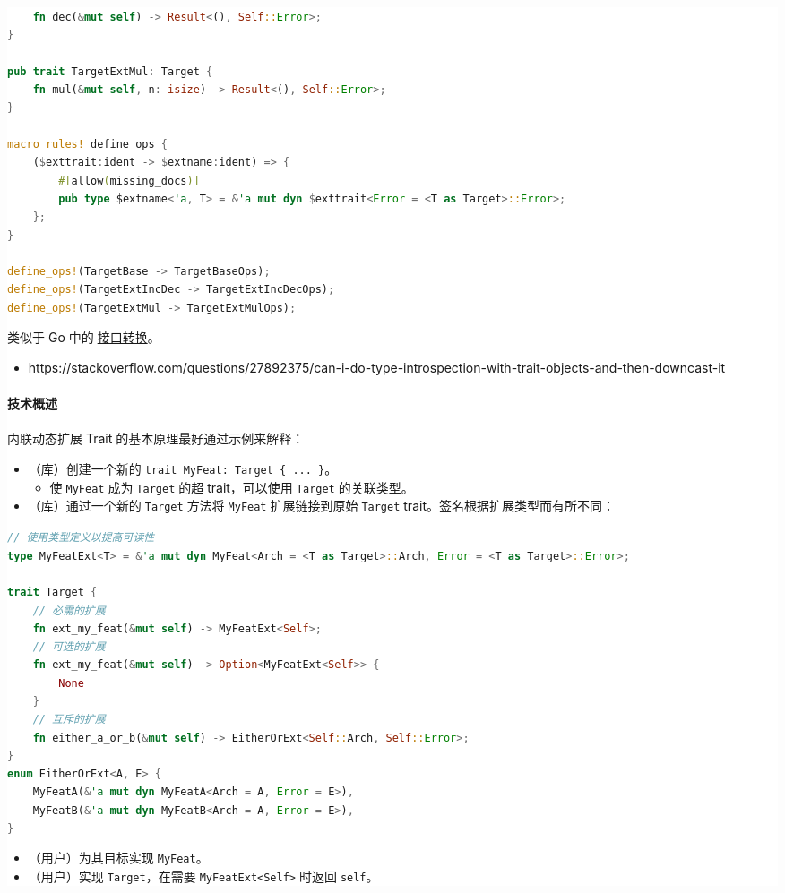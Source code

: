 ```rust
    fn dec(&mut self) -> Result<(), Self::Error>;
}

pub trait TargetExtMul: Target {
    fn mul(&mut self, n: isize) -> Result<(), Self::Error>;
}

macro_rules! define_ops {
    ($exttrait:ident -> $extname:ident) => {
        #[allow(missing_docs)]
        pub type $extname<'a, T> = &'a mut dyn $exttrait<Error = <T as Target>::Error>;
    };
}

define_ops!(TargetBase -> TargetBaseOps);
define_ops!(TargetExtIncDec -> TargetExtIncDecOps);
define_ops!(TargetExtMul -> TargetExtMulOps);
```

类似于 Go 中的 [接口转换](https://golang.org/doc/effective_go.html#interface_conversions)。

- https://stackoverflow.com/questions/27892375/can-i-do-type-introspection-with-trait-objects-and-then-downcast-it

#### 技术概述

内联动态扩展 Trait 的基本原理最好通过示例来解释：

- （库）创建一个新的 `trait MyFeat: Target { ... }`。
  - 使 `MyFeat` 成为 `Target` 的超 trait，可以使用 `Target` 的关联类型。
- （库）通过一个新的 `Target` 方法将 `MyFeat` 扩展链接到原始 `Target` trait。签名根据扩展类型而有所不同：

```rust
// 使用类型定义以提高可读性
type MyFeatExt<T> = &'a mut dyn MyFeat<Arch = <T as Target>::Arch, Error = <T as Target>::Error>;

trait Target {
    // 必需的扩展
    fn ext_my_feat(&mut self) -> MyFeatExt<Self>;
    // 可选的扩展
    fn ext_my_feat(&mut self) -> Option<MyFeatExt<Self>> {
        None
    }
    // 互斥的扩展
    fn either_a_or_b(&mut self) -> EitherOrExt<Self::Arch, Self::Error>;
}
enum EitherOrExt<A, E> {
    MyFeatA(&'a mut dyn MyFeatA<Arch = A, Error = E>),
    MyFeatB(&'a mut dyn MyFeatB<Arch = A, Error = E>),
}
```

- （用户）为其目标实现 `MyFeat`。
- （用户）实现 `Target`，在需要 `MyFeatExt<Self>` 时返回 `self`。
